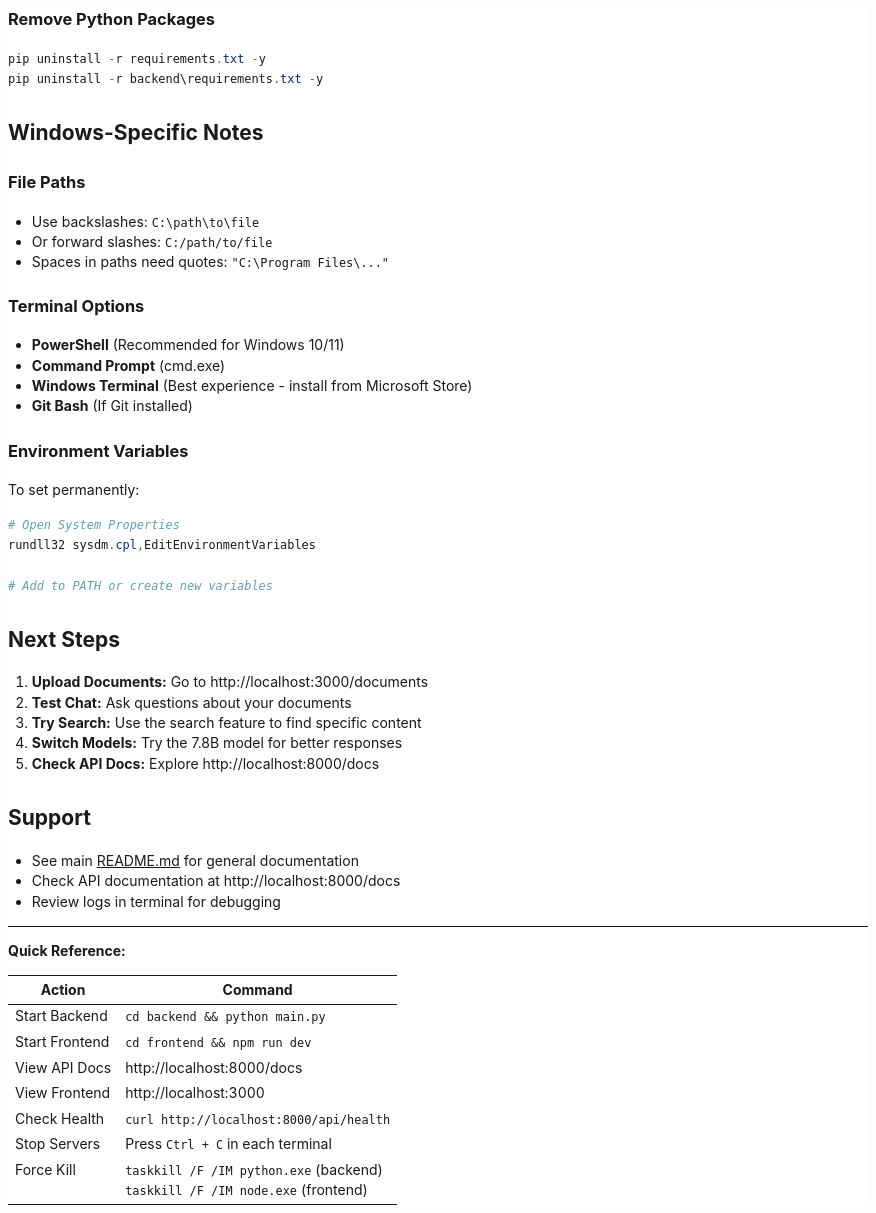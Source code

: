 ### Remove Python Packages
```powershell
pip uninstall -r requirements.txt -y
pip uninstall -r backend\requirements.txt -y
```

## Windows-Specific Notes

### File Paths
- Use backslashes: `C:\path\to\file`
- Or forward slashes: `C:/path/to/file`
- Spaces in paths need quotes: `"C:\Program Files\..."`

### Terminal Options
- **PowerShell** (Recommended for Windows 10/11)
- **Command Prompt** (cmd.exe)
- **Windows Terminal** (Best experience - install from Microsoft Store)
- **Git Bash** (If Git installed)

### Environment Variables
To set permanently:
```powershell
# Open System Properties
rundll32 sysdm.cpl,EditEnvironmentVariables

# Add to PATH or create new variables
```

## Next Steps

1. **Upload Documents:** Go to http://localhost:3000/documents
2. **Test Chat:** Ask questions about your documents
3. **Try Search:** Use the search feature to find specific content
4. **Switch Models:** Try the 7.8B model for better responses
5. **Check API Docs:** Explore http://localhost:8000/docs

## Support

- See main [README.md](README.md) for general documentation
- Check API documentation at http://localhost:8000/docs
- Review logs in terminal for debugging

---

**Quick Reference:**

| Action | Command |
|--------|---------|
| Start Backend | `cd backend && python main.py` |
| Start Frontend | `cd frontend && npm run dev` |
| View API Docs | http://localhost:8000/docs |
| View Frontend | http://localhost:3000 |
| Check Health | `curl http://localhost:8000/api/health` |
| Stop Servers | Press `Ctrl + C` in each terminal |
| Force Kill | `taskkill /F /IM python.exe` (backend)<br>`taskkill /F /IM node.exe` (frontend) |
